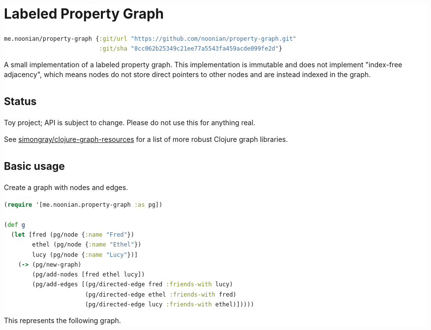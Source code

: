 # Labeled Property Graph

```clojure
me.noonian/property-graph {:git/url "https://github.com/noonian/property-graph.git"
                           :git/sha "8cc062b25349c21ee77a5543fa459acde099fe2d"}
```

A small implementation of a labeled property graph. This
implementation is immutable and does not implement "index-free
adjacency", which means nodes do not store direct pointers to other
nodes and are instead indexed in the graph.

## Status

Toy project; API is subject to change. Please do not use this for
anything real.

See
[simongray/clojure-graph-resources](https://github.com/simongray/clojure-graph-resources)
for a list of more robust Clojure graph libraries.

## Basic usage

Create a graph with nodes and edges.

```clojure
(require '[me.noonian.property-graph :as pg])

(def g
  (let [fred (pg/node {:name "Fred"})
        ethel (pg/node {:name "Ethel"})
        lucy (pg/node {:name "Lucy"})]
    (-> (pg/new-graph)
        (pg/add-nodes [fred ethel lucy])
        (pg/add-edges [(pg/directed-edge fred :friends-with lucy)
                       (pg/directed-edge ethel :friends-with fred)
                       (pg/directed-edge lucy :friends-with ethel)]))))
```

This represents the following graph.

